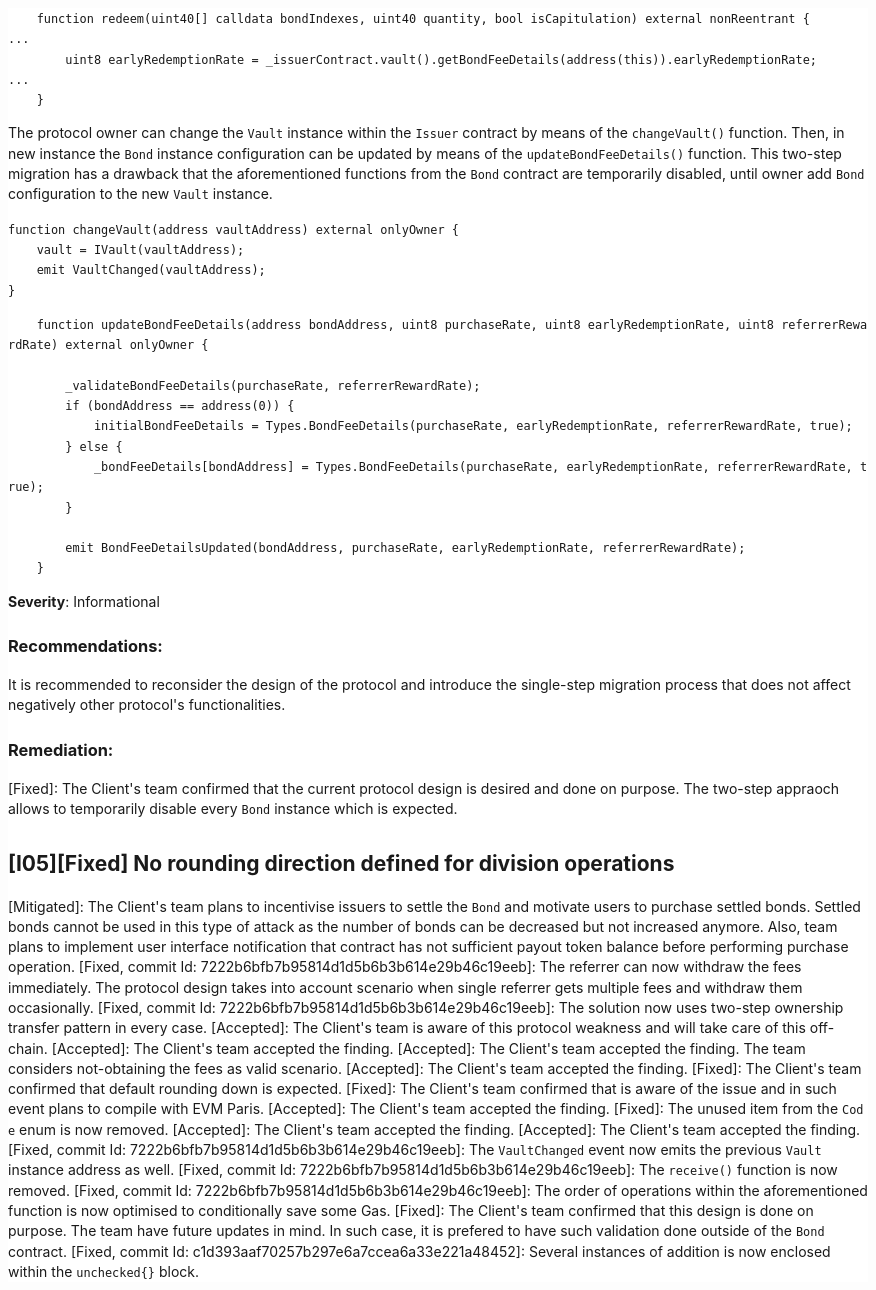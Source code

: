 ```solidity
    function redeem(uint40[] calldata bondIndexes, uint40 quantity, bool isCapitulation) external nonReentrant {
...
        uint8 earlyRedemptionRate = _issuerContract.vault().getBondFeeDetails(address(this)).earlyRedemptionRate;
...
    }
```

The protocol owner can change the `Vault` instance within the `Issuer` contract by means of the `changeVault()` function. Then, in new instance the `Bond` instance configuration can be updated by means of the `updateBondFeeDetails()` function. This two-step migration has a drawback that the aforementioned functions from the `Bond` contract are temporarily disabled, until owner add `Bond` configuration to the new `Vault` instance.

```solidity
function changeVault(address vaultAddress) external onlyOwner {
    vault = IVault(vaultAddress);
    emit VaultChanged(vaultAddress); 
}
```

```solidity
    function updateBondFeeDetails(address bondAddress, uint8 purchaseRate, uint8 earlyRedemptionRate, uint8 referrerRewardRate) external onlyOwner {

        _validateBondFeeDetails(purchaseRate, referrerRewardRate);
        if (bondAddress == address(0)) {
            initialBondFeeDetails = Types.BondFeeDetails(purchaseRate, earlyRedemptionRate, referrerRewardRate, true);
        } else {
            _bondFeeDetails[bondAddress] = Types.BondFeeDetails(purchaseRate, earlyRedemptionRate, referrerRewardRate, true);
        }

        emit BondFeeDetailsUpdated(bondAddress, purchaseRate, earlyRedemptionRate, referrerRewardRate);
    }
```

**Severity**: Informational

### Recommendations:

It is recommended to reconsider the design of the protocol and introduce the single-step migration process that does not affect negatively other protocol's functionalities.

### Remediation:

[Fixed]: The Client's team confirmed that the current protocol design is desired and done on purpose. The two-step appraoch allows to temporarily disable every `Bond` instance which is expected.

## [I05][Fixed] No rounding direction defined for division operations


[Mitigated]: The Client's team plans to incentivise issuers to settle the `Bond` and motivate users to purchase settled bonds. Settled bonds cannot be used in this type of attack as the number of bonds can be decreased but not increased anymore. Also, team plans to implement user interface notification that contract has not sufficient payout token balance before performing purchase operation.
[Fixed, commit Id: 7222b6bfb7b95814d1d5b6b3b614e29b46c19eeb]: The referrer can now withdraw the fees immediately. The protocol design takes into account scenario when single referrer gets multiple fees and withdraw them occasionally.
[Fixed, commit Id: 7222b6bfb7b95814d1d5b6b3b614e29b46c19eeb]: The solution now uses two-step ownership transfer pattern in every case.
[Accepted]: The Client's team is aware of this protocol weakness and will take care of this off-chain.
[Accepted]: The Client's team accepted the finding.
[Accepted]: The Client's team accepted the finding. The team considers not-obtaining the fees as valid scenario.
[Accepted]: The Client's team accepted the finding.
[Fixed]: The Client's team confirmed that default rounding down is expected.
[Fixed]: The Client's team confirmed that is aware of the issue and in such event plans to compile with EVM Paris.
[Accepted]: The Client's team accepted the finding.
[Fixed]: The unused item from the `Code` enum is now removed.
[Accepted]: The Client's team accepted the finding.
[Accepted]: The Client's team accepted the finding.
[Fixed, commit Id: 7222b6bfb7b95814d1d5b6b3b614e29b46c19eeb]: The `VaultChanged` event now emits the previous `Vault` instance address as well.
[Fixed, commit Id: 7222b6bfb7b95814d1d5b6b3b614e29b46c19eeb]: The `receive()` function is now removed.
[Fixed, commit Id: 7222b6bfb7b95814d1d5b6b3b614e29b46c19eeb]: The order of operations within the aforementioned function is now optimised to conditionally save some Gas.
[Fixed]: The Client's team confirmed that this design is done on purpose. The team have future updates in mind. In such case, it is prefered to have such validation done outside of the `Bond` contract.
[Fixed, commit Id: c1d393aaf70257b297e6a7ccea6a33e221a48452]: Several instances of addition is now enclosed within the `unchecked{}` block. 